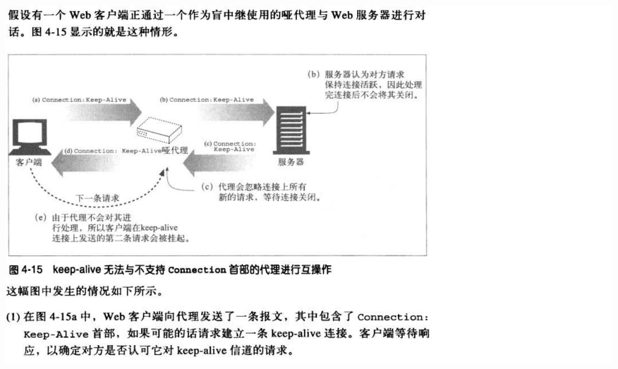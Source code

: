 <img src="images/4.5.6B.png" width="70%" height="70%" />
<img src="images/4.5.6C.png" width="70%" height="70%" />